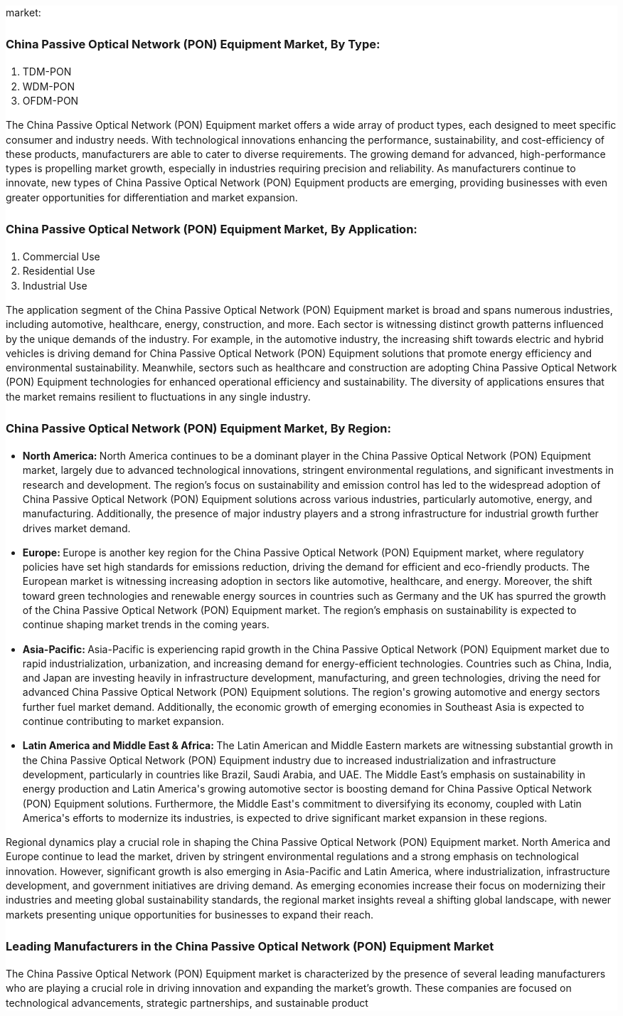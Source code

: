 market:</p><h3><strong>China Passive Optical Network (PON) Equipment Market, By Type:<br /></strong></h3><ol><li>TDM-PON<li> WDM-PON<li> OFDM-PON</li></ol><p>The China Passive Optical Network (PON) Equipment market offers a wide array of product types, each designed to meet specific consumer and industry needs. With technological innovations enhancing the performance, sustainability, and cost-efficiency of these products, manufacturers are able to cater to diverse requirements. The growing demand for advanced, high-performance types is propelling market growth, especially in industries requiring precision and reliability. As manufacturers continue to innovate, new types of China Passive Optical Network (PON) Equipment products are emerging, providing businesses with even greater opportunities for differentiation and market expansion.</p><h3>China Passive Optical Network (PON) Equipment Market,&nbsp;By Application:</h3><ol><li>Commercial Use<li> Residential Use<li> Industrial Use</li></ol><p>The application segment of the China Passive Optical Network (PON) Equipment market is broad and spans numerous industries, including automotive, healthcare, energy, construction, and more. Each sector is witnessing distinct growth patterns influenced by the unique demands of the industry. For example, in the automotive industry, the increasing shift towards electric and hybrid vehicles is driving demand for China Passive Optical Network (PON) Equipment solutions that promote energy efficiency and environmental sustainability. Meanwhile, sectors such as healthcare and construction are adopting China Passive Optical Network (PON) Equipment technologies for enhanced operational efficiency and sustainability. The diversity of applications ensures that the market remains resilient to fluctuations in any single industry.</p><h3>China Passive Optical Network (PON) Equipment Market, By Region:</h3><ul><li><p><strong>North America:&nbsp;</strong>North America continues to be a dominant player in the China Passive Optical Network (PON) Equipment market, largely due to advanced technological innovations, stringent environmental regulations, and significant investments in research and development. The region&rsquo;s focus on sustainability and emission control has led to the widespread adoption of China Passive Optical Network (PON) Equipment solutions across various industries, particularly automotive, energy, and manufacturing. Additionally, the presence of major industry players and a strong infrastructure for industrial growth further drives market demand.</p></li><li><p><strong><strong>Europe:&nbsp;</strong></strong>Europe is another key region for the China Passive Optical Network (PON) Equipment market, where regulatory policies have set high standards for emissions reduction, driving the demand for efficient and eco-friendly products. The European market is witnessing increasing adoption in sectors like automotive, healthcare, and energy. Moreover, the shift toward green technologies and renewable energy sources in countries such as Germany and the UK has spurred the growth of the China Passive Optical Network (PON) Equipment market. The region&rsquo;s emphasis on sustainability is expected to continue shaping market trends in the coming years.</p></li><li><p><strong><strong>Asia-Pacific:&nbsp;</strong></strong>Asia-Pacific is experiencing rapid growth in the China Passive Optical Network (PON) Equipment market due to rapid industrialization, urbanization, and increasing demand for energy-efficient technologies. Countries such as China, India, and Japan are investing heavily in infrastructure development, manufacturing, and green technologies, driving the need for advanced China Passive Optical Network (PON) Equipment solutions. The region's growing automotive and energy sectors further fuel market demand. Additionally, the economic growth of emerging economies in Southeast Asia is expected to continue contributing to market expansion.</p></li><li><p><strong><strong>Latin America and Middle East &amp; Africa:&nbsp;</strong></strong>The Latin American and Middle Eastern markets are witnessing substantial growth in the China Passive Optical Network (PON) Equipment industry due to increased industrialization and infrastructure development, particularly in countries like Brazil, Saudi Arabia, and UAE. The Middle East&rsquo;s emphasis on sustainability in energy production and Latin America's growing automotive sector is boosting demand for China Passive Optical Network (PON) Equipment solutions. Furthermore, the Middle East's commitment to diversifying its economy, coupled with Latin America's efforts to modernize its industries, is expected to drive significant market expansion in these regions.</p></li></ul><p>Regional dynamics play a crucial role in shaping the China Passive Optical Network (PON) Equipment market. North America and Europe continue to lead the market, driven by stringent environmental regulations and a strong emphasis on technological innovation. However, significant growth is also emerging in Asia-Pacific and Latin America, where industrialization, infrastructure development, and government initiatives are driving demand. As emerging economies increase their focus on modernizing their industries and meeting global sustainability standards, the regional market insights reveal a shifting global landscape, with newer markets presenting unique opportunities for businesses to expand their reach.</p><h3><strong>Leading Manufacturers in the China Passive Optical Network (PON) Equipment Market</strong></h3><p>The China Passive Optical Network (PON) Equipment market is characterized by the presence of several leading manufacturers who are playing a crucial role in driving innovation and expanding the market&rsquo;s growth. These companies are focused on technological advancements, strategic partnerships, and sustainable product